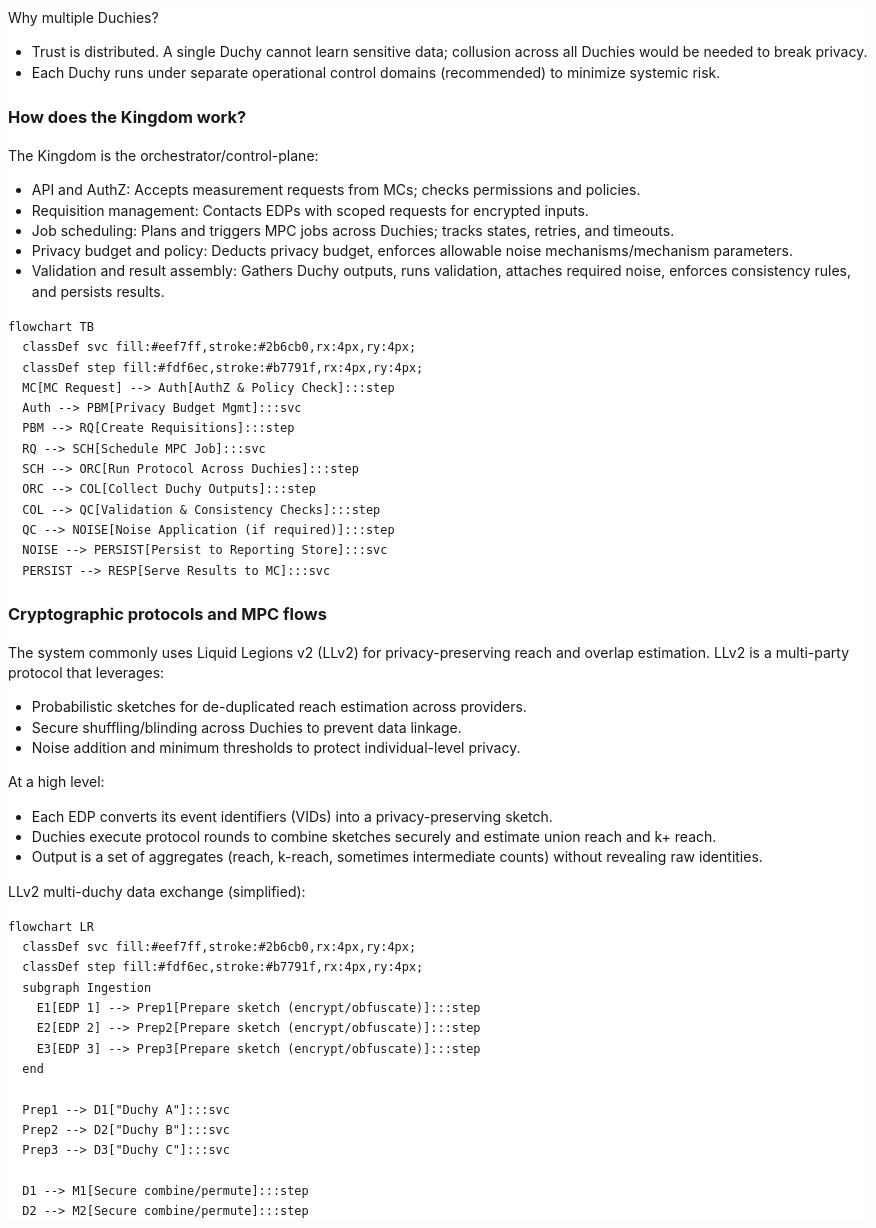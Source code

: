 Why multiple Duchies?
- Trust is distributed. A single Duchy cannot learn sensitive data; collusion across all Duchies would be needed to break privacy.
- Each Duchy runs under separate operational control domains (recommended) to minimize systemic risk.

### How does the Kingdom work?

The Kingdom is the orchestrator/control-plane:
- API and AuthZ: Accepts measurement requests from MCs; checks permissions and policies.
- Requisition management: Contacts EDPs with scoped requests for encrypted inputs.
- Job scheduling: Plans and triggers MPC jobs across Duchies; tracks states, retries, and timeouts.
- Privacy budget and policy: Deducts privacy budget, enforces allowable noise mechanisms/mechanism parameters.
- Validation and result assembly: Gathers Duchy outputs, runs validation, attaches required noise, enforces consistency rules, and persists results.

```mermaid
flowchart TB
  classDef svc fill:#eef7ff,stroke:#2b6cb0,rx:4px,ry:4px;
  classDef step fill:#fdf6ec,stroke:#b7791f,rx:4px,ry:4px;
  MC[MC Request] --> Auth[AuthZ & Policy Check]:::step
  Auth --> PBM[Privacy Budget Mgmt]:::svc
  PBM --> RQ[Create Requisitions]:::step
  RQ --> SCH[Schedule MPC Job]:::svc
  SCH --> ORC[Run Protocol Across Duchies]:::step
  ORC --> COL[Collect Duchy Outputs]:::step
  COL --> QC[Validation & Consistency Checks]:::step
  QC --> NOISE[Noise Application (if required)]:::step
  NOISE --> PERSIST[Persist to Reporting Store]:::svc
  PERSIST --> RESP[Serve Results to MC]:::svc
```

### Cryptographic protocols and MPC flows

The system commonly uses Liquid Legions v2 (LLv2) for privacy-preserving reach and overlap estimation. LLv2 is a multi-party protocol that leverages:
- Probabilistic sketches for de-duplicated reach estimation across providers.
- Secure shuffling/blinding across Duchies to prevent data linkage.
- Noise addition and minimum thresholds to protect individual-level privacy.

At a high level:
- Each EDP converts its event identifiers (VIDs) into a privacy-preserving sketch.
- Duchies execute protocol rounds to combine sketches securely and estimate union reach and k+ reach.
- Output is a set of aggregates (reach, k-reach, sometimes intermediate counts) without revealing raw identities.

LLv2 multi-duchy data exchange (simplified):

```mermaid
flowchart LR
  classDef svc fill:#eef7ff,stroke:#2b6cb0,rx:4px,ry:4px;
  classDef step fill:#fdf6ec,stroke:#b7791f,rx:4px,ry:4px;
  subgraph Ingestion
    E1[EDP 1] --> Prep1[Prepare sketch (encrypt/obfuscate)]:::step
    E2[EDP 2] --> Prep2[Prepare sketch (encrypt/obfuscate)]:::step
    E3[EDP 3] --> Prep3[Prepare sketch (encrypt/obfuscate)]:::step
  end

  Prep1 --> D1["Duchy A"]:::svc
  Prep2 --> D2["Duchy B"]:::svc
  Prep3 --> D3["Duchy C"]:::svc

  D1 --> M1[Secure combine/permute]:::step
  D2 --> M2[Secure combine/permute]:::step
```